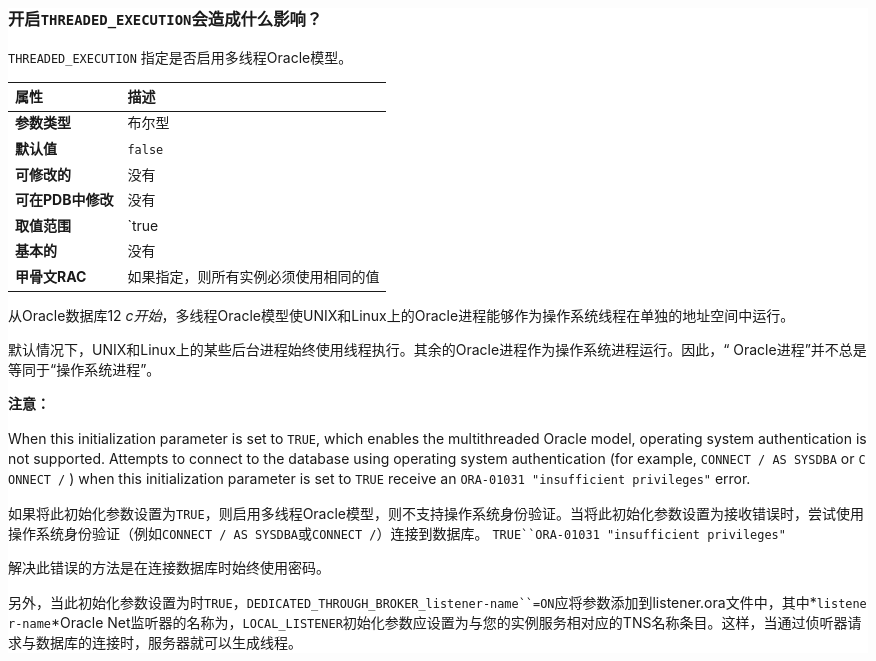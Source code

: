 ### 开启`THREADED_EXECUTION`会造成什么影响？

`THREADED_EXECUTION` 指定是否启用多线程Oracle模型。

| 属性              | 描述                                 |
| :---------------- | :----------------------------------- |
| **参数类型**      | 布尔型                               |
| **默认值**        | `false`                              |
| **可修改的**      | 没有                                 |
| **可在PDB中修改** | 没有                                 |
| **取值范围**      | `true | false`                       |
| **基本的**        | 没有                                 |
| **甲骨文RAC**     | 如果指定，则所有实例必须使用相同的值 |

从Oracle数据库12 *c开始*，多线程Oracle模型使UNIX和Linux上的Oracle进程能够作为操作系统线程在单独的地址空间中运行。

默认情况下，UNIX和Linux上的某些后台进程始终使用线程执行。其余的Oracle进程作为操作系统进程运行。因此，“ Oracle进程”并不总是等同于“操作系统进程”。

**注意：**

When this initialization parameter is set to `TRUE`, which enables the multithreaded Oracle model, operating system authentication is not supported. Attempts to connect to the database using operating system authentication (for example, `CONNECT / AS SYSDBA` or `CONNECT /` ) when this initialization parameter is set to `TRUE` receive an `ORA-01031 "insufficient privileges"` error.

如果将此初始化参数设置为`TRUE`，则启用多线程Oracle模型，则不支持操作系统身份验证。当将此初始化参数设置为接收错误时，尝试使用操作系统身份验证（例如`CONNECT / AS SYSDBA`或`CONNECT /`）连接到数据库。 `TRUE``ORA-01031 "insufficient privileges"`

解决此错误的方法是在连接数据库时始终使用密码。

另外，当此初始化参数设置为时`TRUE`，`DEDICATED_THROUGH_BROKER_listener-name``=ON`应将参数添加到listener.ora文件中，其中*`listener-name`*Oracle Net监听器的名称为，`LOCAL_LISTENER`初始化参数应设置为与您的实例服务相对应的TNS名称条目。这样，当通过侦听器请求与数据库的连接时，服务器就可以生成线程。